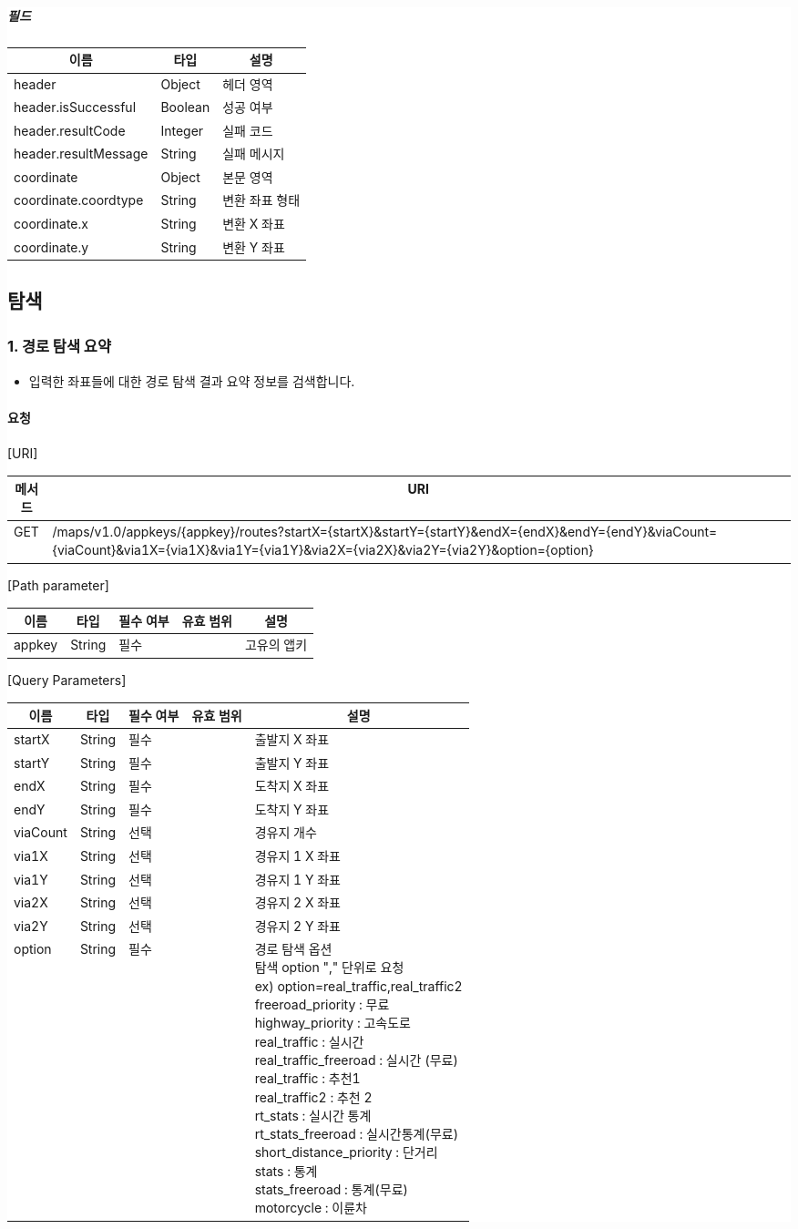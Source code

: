 ##### 필드

| 이름                   | 타입      | 설명       |
| -------------------- | ------- | -------- |
| header               | Object  | 헤더 영역    |
| header.isSuccessful  | Boolean | 성공 여부    |
| header.resultCode    | Integer | 실패 코드    |
| header.resultMessage | String  | 실패 메시지   |
| coordinate           | Object  | 본문 영역    |
| coordinate.coordtype | String  | 변환 좌표 형태 |
| coordinate.x         | String  | 변환 X 좌표   |
| coordinate.y         | String  | 변환 Y 좌표   |

## 탐색

### 1\. 경로 탐색 요약

* 입력한 좌표들에 대한 경로 탐색 결과 요약 정보를 검색합니다.

#### 요청

[URI]

| 메서드  | URI                                      |
| ---- | ---------------------------------------- |
| GET  | /maps/v1.0/appkeys/{appkey}/routes?startX={startX}&startY={startY}&endX={endX}&endY={endY}&viaCount={viaCount}&via1X={via1X}&via1Y={via1Y}&via2X={via2X}&via2Y={via2Y}&option={option} |

[Path parameter]

| 이름     | 타입     | 필수 여부 | 유효 범위 | 설명     |
| ------ | ------ | ----- | ----- | ------ |
| appkey | String | 필수    |       | 고유의 앱키 |

[Query Parameters]

| 이름       | 타입     | 필수 여부 | 유효 범위 | 설명                                       |
| -------- | ------ | ----- | ----- | ---------------------------------------- |
| startX   | String | 필수    |       | 출발지 X 좌표                                  |
| startY   | String | 필수    |       | 출발지 Y 좌표                                  |
| endX     | String | 필수    |       | 도착지 X 좌표                                  |
| endY     | String | 필수    |       | 도착지 Y 좌표                                  |
| viaCount | String | 선택    |       | 경유지 개수                                   |
| via1X    | String | 선택    |       | 경유지 1 X 좌표                                 |
| via1Y    | String | 선택    |       | 경유지 1 Y 좌표                                 |
| via2X    | String | 선택    |       | 경유지 2 X 좌표                                 |
| via2Y    | String | 선택    |       | 경유지 2 Y 좌표                                 |
| option   | String | 필수    |       | 경로 탐색 옵션<br>탐색 option "," 단위로 요청<br>ex\) option=real\_traffic\,real\_traffic2<br>freeroad_priority : 무료<br>highway_priority : 고속도로<br>real_traffic : 실시간<br>real\_traffic\_freeroad : 실시간 \(무료\)<br>real_traffic : 추천1<br>real_traffic2 : 추천 2<br>rt_stats : 실시간 통계<br>rt\_stats\_freeroad : 실시간통계\(무료\)<br>short\_distance\_priority : 단거리<br>stats : 통계<br>stats_freeroad : 통계(무료)<br>motorcycle : 이륜차 |
